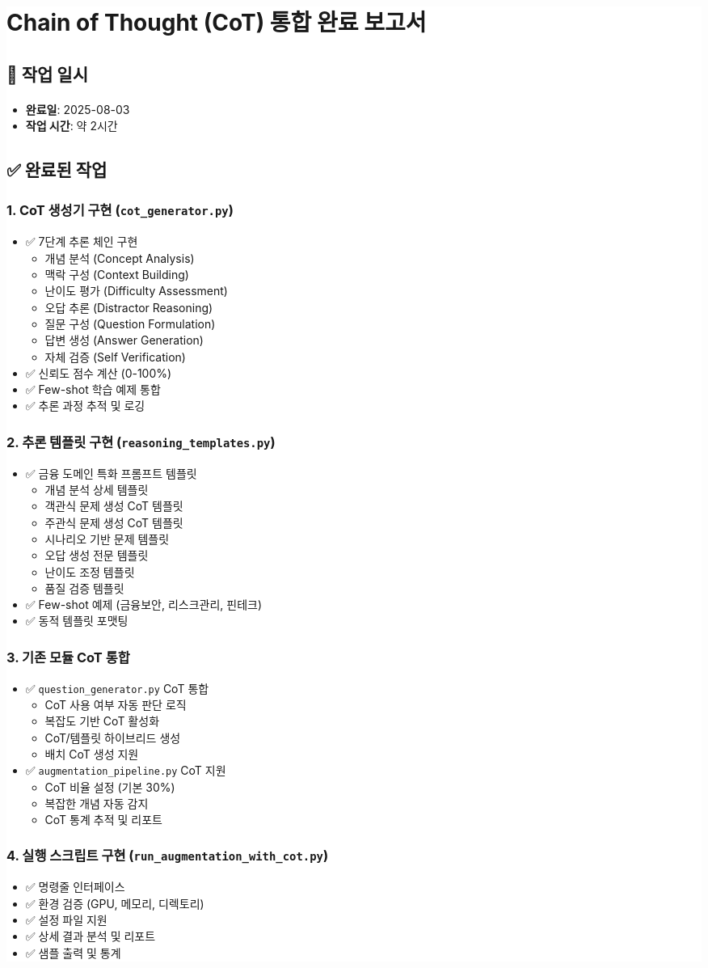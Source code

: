 # Chain of Thought (CoT) 통합 완료 보고서

## 📅 작업 일시
- **완료일**: 2025-08-03
- **작업 시간**: 약 2시간

## ✅ 완료된 작업

### 1. CoT 생성기 구현 (`cot_generator.py`)
- ✅ 7단계 추론 체인 구현
  - 개념 분석 (Concept Analysis)
  - 맥락 구성 (Context Building)
  - 난이도 평가 (Difficulty Assessment)
  - 오답 추론 (Distractor Reasoning)
  - 질문 구성 (Question Formulation)
  - 답변 생성 (Answer Generation)
  - 자체 검증 (Self Verification)
- ✅ 신뢰도 점수 계산 (0-100%)
- ✅ Few-shot 학습 예제 통합
- ✅ 추론 과정 추적 및 로깅

### 2. 추론 템플릿 구현 (`reasoning_templates.py`)
- ✅ 금융 도메인 특화 프롬프트 템플릿
  - 개념 분석 상세 템플릿
  - 객관식 문제 생성 CoT 템플릿
  - 주관식 문제 생성 CoT 템플릿
  - 시나리오 기반 문제 템플릿
  - 오답 생성 전문 템플릿
  - 난이도 조정 템플릿
  - 품질 검증 템플릿
- ✅ Few-shot 예제 (금융보안, 리스크관리, 핀테크)
- ✅ 동적 템플릿 포맷팅

### 3. 기존 모듈 CoT 통합
- ✅ `question_generator.py` CoT 통합
  - CoT 사용 여부 자동 판단 로직
  - 복잡도 기반 CoT 활성화
  - CoT/템플릿 하이브리드 생성
  - 배치 CoT 생성 지원
- ✅ `augmentation_pipeline.py` CoT 지원
  - CoT 비율 설정 (기본 30%)
  - 복잡한 개념 자동 감지
  - CoT 통계 추적 및 리포트

### 4. 실행 스크립트 구현 (`run_augmentation_with_cot.py`)
- ✅ 명령줄 인터페이스
- ✅ 환경 검증 (GPU, 메모리, 디렉토리)
- ✅ 설정 파일 지원
- ✅ 상세 결과 분석 및 리포트
- ✅ 샘플 출력 및 통계
